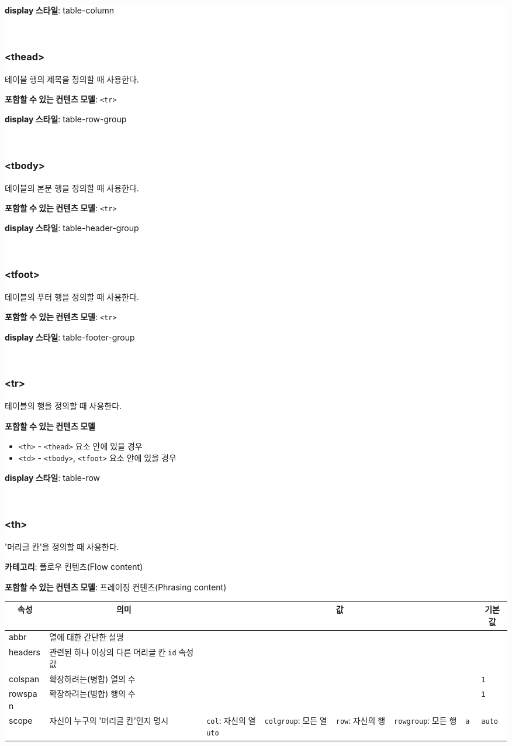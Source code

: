 **display 스타일**: table-column

&nbsp;  

### &lt;thead&gt;

테이블 행의 제목을 정의할 때 사용한다.

**포함할 수 있는 컨텐츠 모델**: `<tr>`

**display 스타일**: table-row-group

&nbsp;  

### &lt;tbody&gt;

테이블의 본문 행을 정의할 때 사용한다.

**포함할 수 있는 컨텐츠 모델**: `<tr>`

**display 스타일**: table-header-group

&nbsp;  

### &lt;tfoot&gt;

테이블의 푸터 행을 정의할 때 사용한다.

**포함할 수 있는 컨텐츠 모델**: `<tr>`

**display 스타일**: table-footer-group

&nbsp;  

### &lt;tr&gt;

테이블의 행을 정의할 때 사용한다.

**포함할 수 있는 컨텐츠 모델**

* `<th>` - `<thead>` 요소 안에 있을 경우
* `<td>` - `<tbody>`, `<tfoot>` 요소 안에 있을 경우

**display 스타일**: table-row

&nbsp;  

### &lt;th&gt;

'머리글 칸'을 정의할 때 사용한다.

**카테고리**: 플로우 컨텐츠(Flow content)

**포함할 수 있는 컨텐츠 모델**: 프레이징 컨텐츠(Phrasing content)

| 속성    | 의미                                           | 값                                                           | 기본값 |
| ------- | ---------------------------------------------- | ------------------------------------------------------------ | ------ |
| abbr    | 열에 대한 간단한 설명                          |                                                              |        |
| headers | 관련된 하나 이상의 다른 머리글 칸 `id` 속성 값 |                                                              |        |
| colspan | 확장하려는(병합) 열의 수                       |                                                              | `1`    |
| rowspan | 확장하려는(병합) 행의 수                       |                                                              | `1`    |
| scope   | 자신이 누구의 '머리글 칸'인지 명시             | `col`: 자신의 열 &nbsp;  `colgroup`: 모든 열 &nbsp;  `row`: 자신의 행 &nbsp;  `rowgroup`: 모든 행 &nbsp;  `auto` | `auto` |
